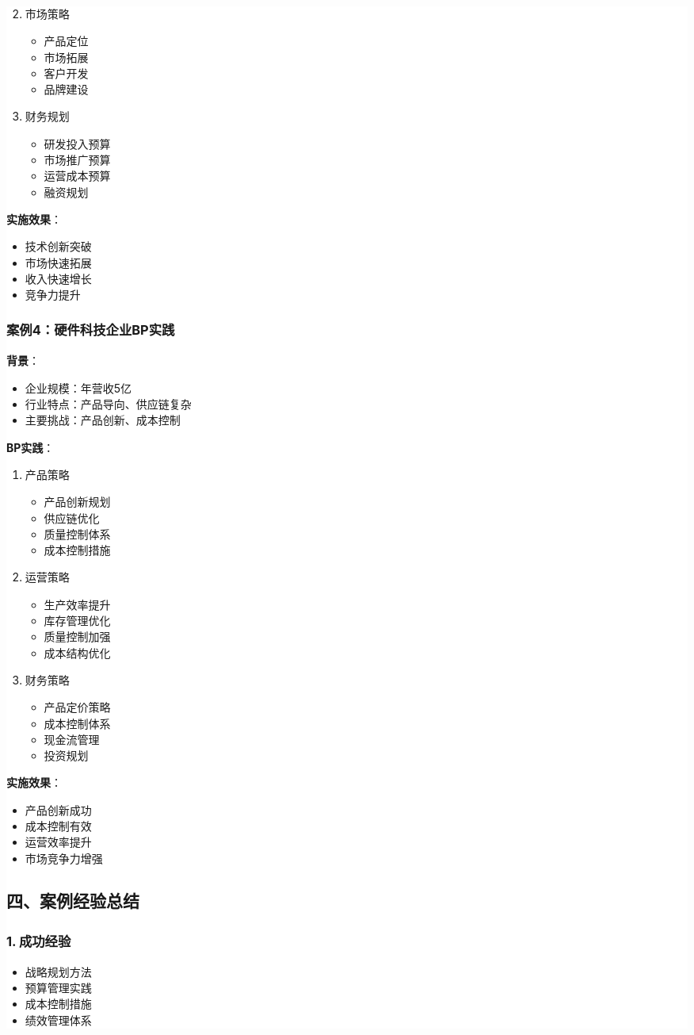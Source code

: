 2. 市场策略
   - 产品定位
   - 市场拓展
   - 客户开发
   - 品牌建设

3. 财务规划
   - 研发投入预算
   - 市场推广预算
   - 运营成本预算
   - 融资规划

**实施效果**：
- 技术创新突破
- 市场快速拓展
- 收入快速增长
- 竞争力提升

### 案例4：硬件科技企业BP实践
**背景**：
- 企业规模：年营收5亿
- 行业特点：产品导向、供应链复杂
- 主要挑战：产品创新、成本控制

**BP实践**：
1. 产品策略
   - 产品创新规划
   - 供应链优化
   - 质量控制体系
   - 成本控制措施

2. 运营策略
   - 生产效率提升
   - 库存管理优化
   - 质量控制加强
   - 成本结构优化

3. 财务策略
   - 产品定价策略
   - 成本控制体系
   - 现金流管理
   - 投资规划

**实施效果**：
- 产品创新成功
- 成本控制有效
- 运营效率提升
- 市场竞争力增强

## 四、案例经验总结

### 1. 成功经验
- 战略规划方法
- 预算管理实践
- 成本控制措施
- 绩效管理体系
